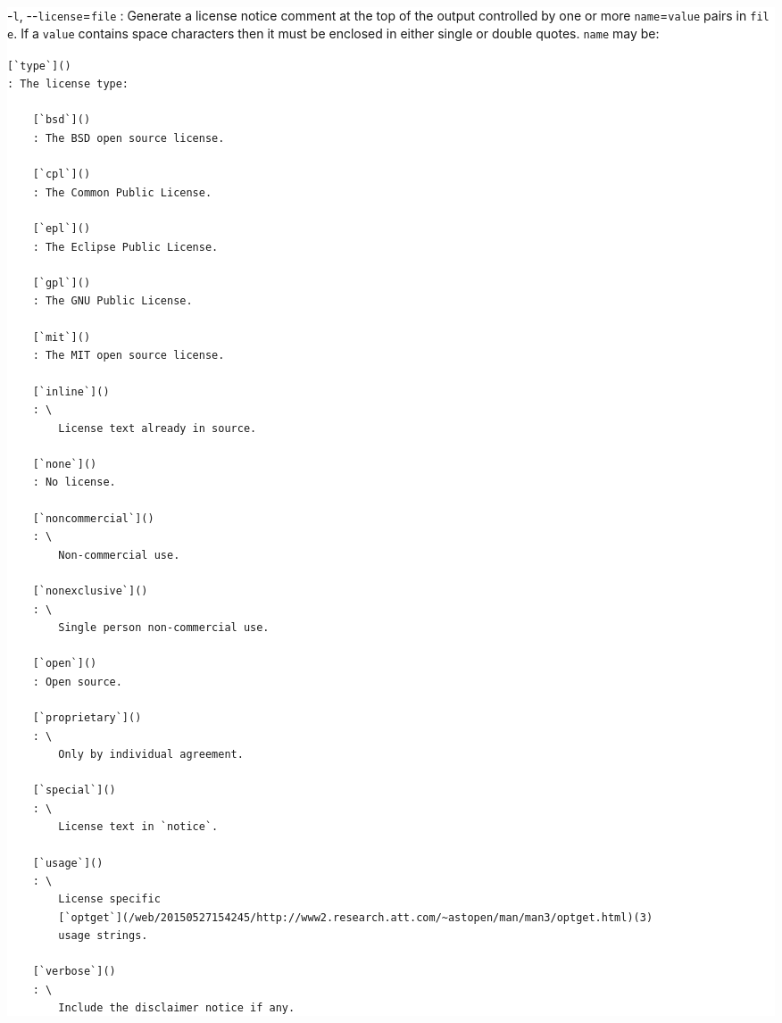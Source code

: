 -`l`, --`license`=`file`
:   Generate a license notice comment at the top of the output
    controlled by one or more `name`=`value` pairs in `file`. If a
    `value` contains space characters then it must be enclosed in either
    single or double quotes. `name` may be:

    [`type`]()
    : The license type:

        [`bsd`]()
        : The BSD open source license.

        [`cpl`]()
        : The Common Public License.

        [`epl`]()
        : The Eclipse Public License.

        [`gpl`]()
        : The GNU Public License.

        [`mit`]()
        : The MIT open source license.

        [`inline`]()
        : \
            License text already in source.

        [`none`]()
        : No license.

        [`noncommercial`]()
        : \
            Non-commercial use.

        [`nonexclusive`]()
        : \
            Single person non-commercial use.

        [`open`]()
        : Open source.

        [`proprietary`]()
        : \
            Only by individual agreement.

        [`special`]()
        : \
            License text in `notice`.

        [`usage`]()
        : \
            License specific
            [`optget`](/web/20150527154245/http://www2.research.att.com/~astopen/man/man3/optget.html)(3)
            usage strings.

        [`verbose`]()
        : \
            Include the disclaimer notice if any.
